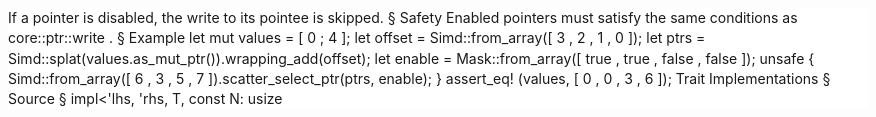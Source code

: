 If a pointer is disabled, the write to its pointee is skipped.
§
Safety
Enabled pointers must satisfy the same conditions as
core::ptr::write
.
§
Example
let
mut
values = [
0
;
4
];
let
offset = Simd::from_array([
3
,
2
,
1
,
0
]);
let
ptrs = Simd::splat(values.as_mut_ptr()).wrapping_add(offset);
let
enable = Mask::from_array([
true
,
true
,
false
,
false
]);
unsafe
{ Simd::from_array([
6
,
3
,
5
,
7
]).scatter_select_ptr(ptrs, enable); }
assert_eq!
(values, [
0
,
0
,
3
,
6
]);
Trait Implementations
§
Source
§
impl<'lhs, 'rhs, T, const N:
usize
>